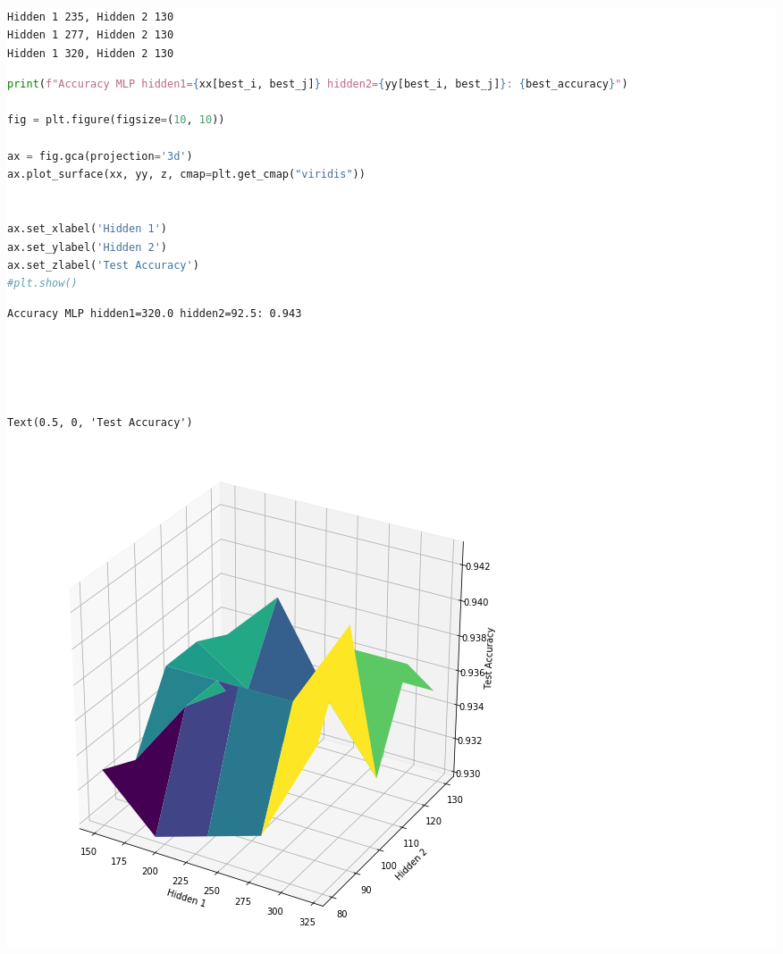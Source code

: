    Hidden 1 235, Hidden 2 130
    Hidden 1 277, Hidden 2 130
    Hidden 1 320, Hidden 2 130



```python
print(f"Accuracy MLP hidden1={xx[best_i, best_j]} hidden2={yy[best_i, best_j]}: {best_accuracy}")

fig = plt.figure(figsize=(10, 10))

ax = fig.gca(projection='3d')
ax.plot_surface(xx, yy, z, cmap=plt.get_cmap("viridis"))


ax.set_xlabel('Hidden 1')
ax.set_ylabel('Hidden 2')
ax.set_zlabel('Test Accuracy')
#plt.show()
```

    Accuracy MLP hidden1=320.0 hidden2=92.5: 0.943





    Text(0.5, 0, 'Test Accuracy')




![png](output_69_2.png)
